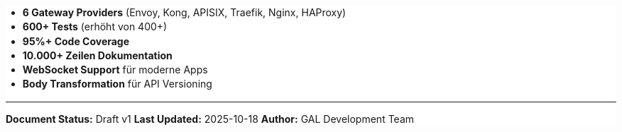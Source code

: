 - **6 Gateway Providers** (Envoy, Kong, APISIX, Traefik, Nginx, HAProxy)
- **600+ Tests** (erhöht von 400+)
- **95%+ Code Coverage**
- **10.000+ Zeilen Dokumentation**
- **WebSocket Support** für moderne Apps
- **Body Transformation** für API Versioning

---

**Document Status:** Draft v1
**Last Updated:** 2025-10-18
**Author:** GAL Development Team
